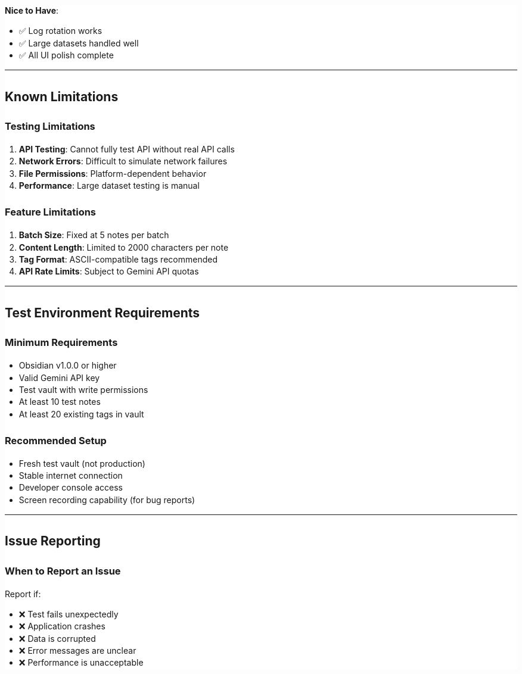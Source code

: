 **Nice to Have**:
- ✅ Log rotation works
- ✅ Large datasets handled well
- ✅ All UI polish complete

---

## Known Limitations

### Testing Limitations
1. **API Testing**: Cannot fully test API without real API calls
2. **Network Errors**: Difficult to simulate network failures
3. **File Permissions**: Platform-dependent behavior
4. **Performance**: Large dataset testing is manual

### Feature Limitations
1. **Batch Size**: Fixed at 5 notes per batch
2. **Content Length**: Limited to 2000 characters per note
3. **Tag Format**: ASCII-compatible tags recommended
4. **API Rate Limits**: Subject to Gemini API quotas

---

## Test Environment Requirements

### Minimum Requirements
- Obsidian v1.0.0 or higher
- Valid Gemini API key
- Test vault with write permissions
- At least 10 test notes
- At least 20 existing tags in vault

### Recommended Setup
- Fresh test vault (not production)
- Stable internet connection
- Developer console access
- Screen recording capability (for bug reports)

---

## Issue Reporting

### When to Report an Issue

Report if:
- ❌ Test fails unexpectedly
- ❌ Application crashes
- ❌ Data is corrupted
- ❌ Error messages are unclear
- ❌ Performance is unacceptable
